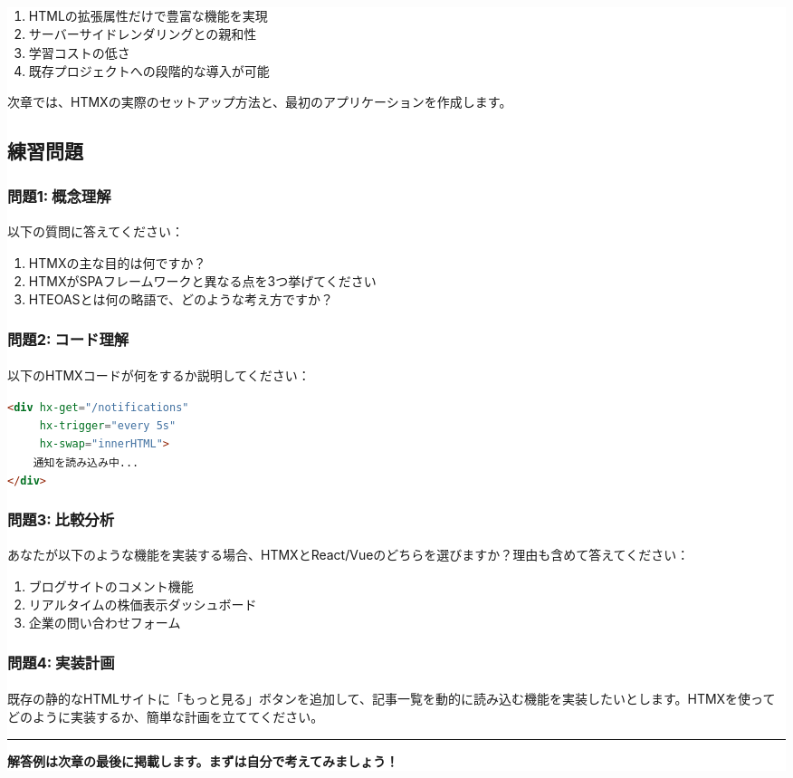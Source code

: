 1. HTMLの拡張属性だけで豊富な機能を実現
2. サーバーサイドレンダリングとの親和性
3. 学習コストの低さ
4. 既存プロジェクトへの段階的な導入が可能

次章では、HTMXの実際のセットアップ方法と、最初のアプリケーションを作成します。

## 練習問題

### 問題1: 概念理解
以下の質問に答えてください：

1. HTMXの主な目的は何ですか？
2. HTMXがSPAフレームワークと異なる点を3つ挙げてください
3. HTEOASとは何の略語で、どのような考え方ですか？

### 問題2: コード理解
以下のHTMXコードが何をするか説明してください：

```html
<div hx-get="/notifications" 
     hx-trigger="every 5s"
     hx-swap="innerHTML">
    通知を読み込み中...
</div>
```

### 問題3: 比較分析
あなたが以下のような機能を実装する場合、HTMXとReact/Vueのどちらを選びますか？理由も含めて答えてください：

1. ブログサイトのコメント機能
2. リアルタイムの株価表示ダッシュボード
3. 企業の問い合わせフォーム

### 問題4: 実装計画
既存の静的なHTMLサイトに「もっと見る」ボタンを追加して、記事一覧を動的に読み込む機能を実装したいとします。HTMXを使ってどのように実装するか、簡単な計画を立ててください。

---

**解答例は次章の最後に掲載します。まずは自分で考えてみましょう！**